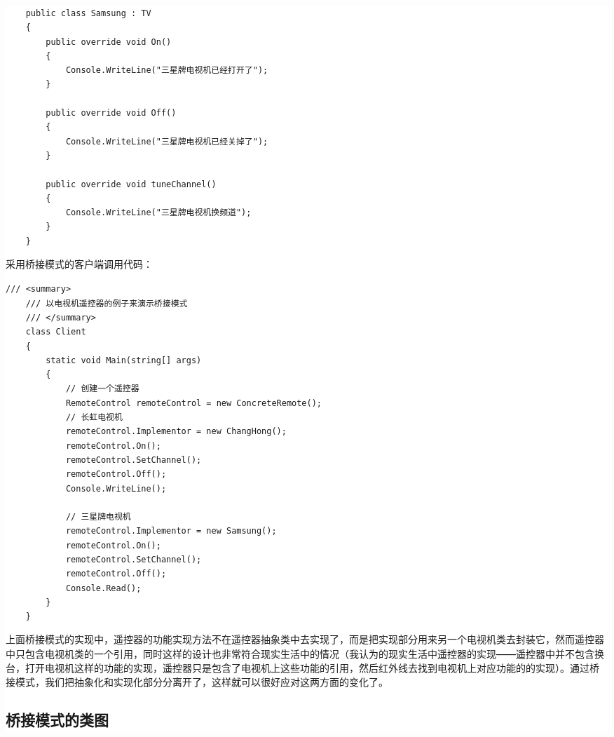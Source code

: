 ```
    public class Samsung : TV
    {
        public override void On()
        {
            Console.WriteLine("三星牌电视机已经打开了");
        }

        public override void Off()
        {
            Console.WriteLine("三星牌电视机已经关掉了");
        }

        public override void tuneChannel()
        {
            Console.WriteLine("三星牌电视机换频道");
        }
    }
```

采用桥接模式的客户端调用代码：

```
/// <summary>
    /// 以电视机遥控器的例子来演示桥接模式
    /// </summary>
    class Client
    {
        static void Main(string[] args)
        {
            // 创建一个遥控器
            RemoteControl remoteControl = new ConcreteRemote();
            // 长虹电视机
            remoteControl.Implementor = new ChangHong();
            remoteControl.On();
            remoteControl.SetChannel();
            remoteControl.Off();
            Console.WriteLine();

            // 三星牌电视机
            remoteControl.Implementor = new Samsung();
            remoteControl.On();
            remoteControl.SetChannel();
            remoteControl.Off();
            Console.Read();
        }
    }
```

上面桥接模式的实现中，遥控器的功能实现方法不在遥控器抽象类中去实现了，而是把实现部分用来另一个电视机类去封装它，然而遥控器中只包含电视机类的一个引用，同时这样的设计也非常符合现实生活中的情况（我认为的现实生活中遥控器的实现——遥控器中并不包含换台，打开电视机这样的功能的实现，遥控器只是包含了电视机上这些功能的引用，然后红外线去找到电视机上对应功能的的实现）。通过桥接模式，我们把抽象化和实现化部分分离开了，这样就可以很好应对这两方面的变化了。

## 桥接模式的类图
